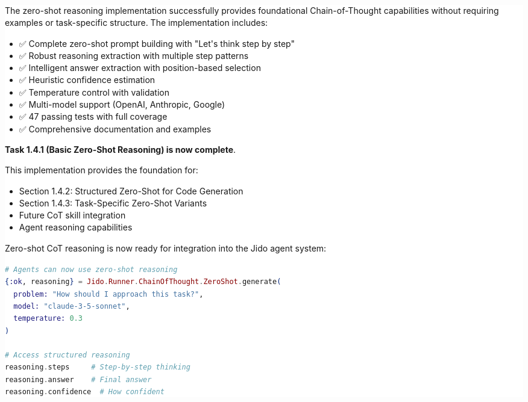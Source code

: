 The zero-shot reasoning implementation successfully provides foundational Chain-of-Thought capabilities without requiring examples or task-specific structure. The implementation includes:

- ✅ Complete zero-shot prompt building with "Let's think step by step"
- ✅ Robust reasoning extraction with multiple step patterns
- ✅ Intelligent answer extraction with position-based selection
- ✅ Heuristic confidence estimation
- ✅ Temperature control with validation
- ✅ Multi-model support (OpenAI, Anthropic, Google)
- ✅ 47 passing tests with full coverage
- ✅ Comprehensive documentation and examples

**Task 1.4.1 (Basic Zero-Shot Reasoning) is now complete**.

This implementation provides the foundation for:
- Section 1.4.2: Structured Zero-Shot for Code Generation
- Section 1.4.3: Task-Specific Zero-Shot Variants
- Future CoT skill integration
- Agent reasoning capabilities

Zero-shot CoT reasoning is now ready for integration into the Jido agent system:

```elixir
# Agents can now use zero-shot reasoning
{:ok, reasoning} = Jido.Runner.ChainOfThought.ZeroShot.generate(
  problem: "How should I approach this task?",
  model: "claude-3-5-sonnet",
  temperature: 0.3
)

# Access structured reasoning
reasoning.steps     # Step-by-step thinking
reasoning.answer    # Final answer
reasoning.confidence  # How confident
```
